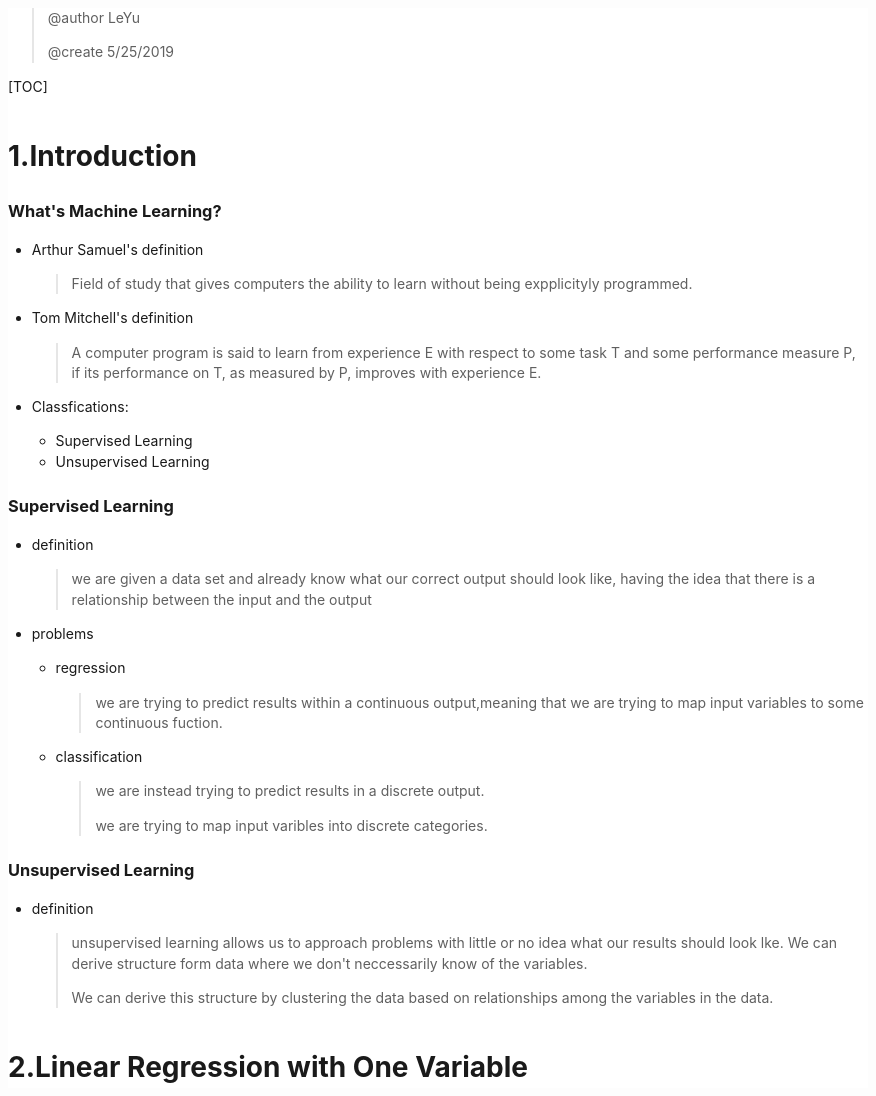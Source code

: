 > @author  LeYu 
>
> @create 5/25/2019

[TOC]

# 1.Introduction

### What's Machine Learning?

- Arthur Samuel's definition

  > Field of study that gives computers the ability to learn without being expplicityly programmed.

- Tom Mitchell's definition

  > A computer program is said to learn from experience E with respect to some task T and some performance measure P, if its performance on T, as measured by P, improves with experience E.

- Classfications:

  - Supervised Learning
  - Unsupervised Learning

### Supervised Learning

- definition

  > we are given a data set and already know what our correct output should look like, having the idea that there is a relationship between the input and the output

- problems

  - regression

    > we are trying to predict results within a continuous output,meaning that we are trying to map input variables to some continuous fuction.

  - classification

    > we are instead trying to predict results in a discrete output.
    >
    > we are trying to map input varibles into discrete categories.

### Unsupervised Learning

- definition

  > unsupervised learning allows us to approach problems with little or no idea what our results should look lke. We can derive structure form data where we don't neccessarily know of the variables.
  >
  > We can derive this structure by clustering the data based on relationships among the variables in the data.

# 2.Linear Regression with One Variable
